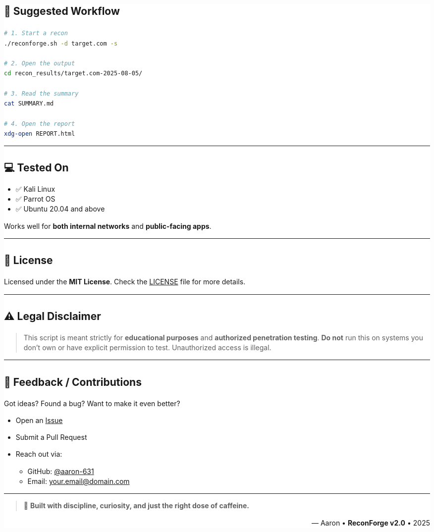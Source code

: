 ## 🔁 Suggested Workflow

```bash
# 1. Start a recon
./reconforge.sh -d target.com -s

# 2. Open the output
cd recon_results/target.com-2025-08-05/

# 3. Read the summary
cat SUMMARY.md

# 4. Open the report
xdg-open REPORT.html
```

---

## 💻 Tested On

* ✅ Kali Linux
* ✅ Parrot OS
* ✅ Ubuntu 20.04 and above

Works well for **both internal networks** and **public-facing apps**.

---

## 📜 License

Licensed under the **MIT License**.
Check the [LICENSE](./LICENSE) file for more details.

---

## ⚠️ Legal Disclaimer

> This script is meant strictly for **educational purposes** and **authorized penetration testing**.
> **Do not** run this on systems you don’t own or have explicit permission to test. Unauthorized access is illegal.

---

## 💬 Feedback / Contributions

Got ideas? Found a bug? Want to make it even better?

* Open an [Issue](https://github.com/aaron-631/reconforge/issues)
* Submit a Pull Request
* Reach out via:

  * GitHub: [@aaron-631](https://github.com/aaron-631)
  * Email: [your.email@domain.com](mailto:your.email@domain.com)
---

> 🧠 **Built with discipline, curiosity, and just the right dose of caffeine.**

<p align="right">
  — Aaron • <strong>ReconForge v2.0</strong> • 2025
</p>
